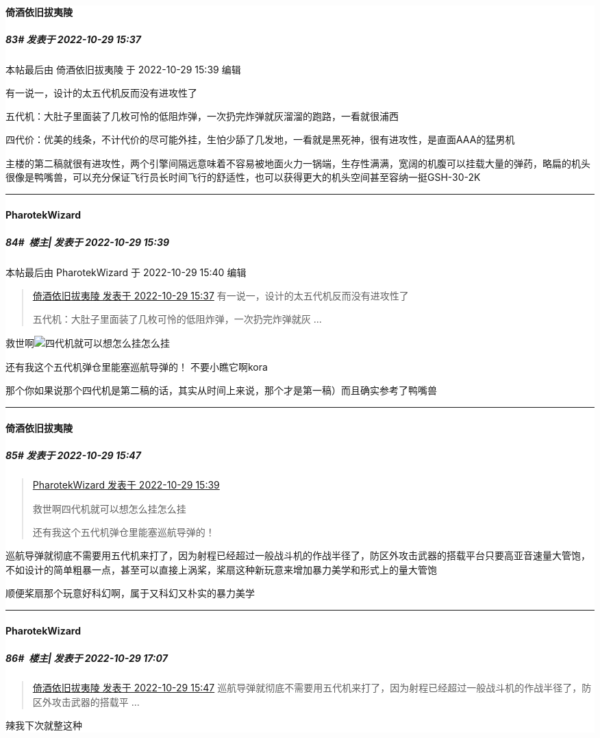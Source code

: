 ####  倚酒依旧拔夷陵  
##### 83#       发表于 2022-10-29 15:37

 本帖最后由 倚酒依旧拔夷陵 于 2022-10-29 15:39 编辑 

有一说一，设计的太五代机反而没有进攻性了

五代机：大肚子里面装了几枚可怜的低阻炸弹，一次扔完炸弹就灰溜溜的跑路，一看就很浦西

四代价：优美的线条，不计代价的尽可能外挂，生怕少舔了几发地，一看就是黑死神，很有进攻性，是直面AAA的猛男机

主楼的第二稿就很有进攻性，两个引擎间隔远意味着不容易被地面火力一锅端，生存性满满，宽阔的机腹可以挂载大量的弹药，略扁的机头很像是鸭嘴兽，可以充分保证飞行员长时间飞行的舒适性，也可以获得更大的机头空间甚至容纳一挺GSH-30-2K

*****

####  PharotekWizard  
##### 84#         楼主| 发表于 2022-10-29 15:39

 本帖最后由 PharotekWizard 于 2022-10-29 15:40 编辑 
<blockquote><a href="httphttps://bbs.saraba1st.com/2b/forum.php?mod=redirect&amp;goto=findpost&amp;pid=58163993&amp;ptid=2101446" target="_blank">倚酒依旧拔夷陵 发表于 2022-10-29 15:37</a>
有一说一，设计的太五代机反而没有进攻性了

五代机：大肚子里面装了几枚可怜的低阻炸弹，一次扔完炸弹就灰 ...</blockquote>
救世啊<img src="https://static.saraba1st.com/image/smiley/face2017/139.png" referrerpolicy="no-referrer">四代机就可以想怎么挂怎么挂

还有我这个五代机弹仓里能塞巡航导弹的！
不要小瞧它啊kora

那个你如果说那个四代机是第二稿的话，其实从时间上来说，那个才是第一稿）而且确实参考了鸭嘴兽



*****

####  倚酒依旧拔夷陵  
##### 85#       发表于 2022-10-29 15:47

<blockquote><a href="httphttps://bbs.saraba1st.com/2b/forum.php?mod=redirect&amp;goto=findpost&amp;pid=58164037&amp;ptid=2101446" target="_blank">PharotekWizard 发表于 2022-10-29 15:39</a>

救世啊四代机就可以想怎么挂怎么挂

还有我这个五代机弹仓里能塞巡航导弹的！</blockquote>
巡航导弹就彻底不需要用五代机来打了，因为射程已经超过一般战斗机的作战半径了，防区外攻击武器的搭载平台只要高亚音速量大管饱，不如设计的简单粗暴一点，甚至可以直接上涡桨，桨扇这种新玩意来增加暴力美学和形式上的量大管饱

顺便桨扇那个玩意好科幻啊，属于又科幻又朴实的暴力美学



*****

####  PharotekWizard  
##### 86#         楼主| 发表于 2022-10-29 17:07

<blockquote><a href="httphttps://bbs.saraba1st.com/2b/forum.php?mod=redirect&amp;goto=findpost&amp;pid=58164229&amp;ptid=2101446" target="_blank">倚酒依旧拔夷陵 发表于 2022-10-29 15:47</a>
巡航导弹就彻底不需要用五代机来打了，因为射程已经超过一般战斗机的作战半径了，防区外攻击武器的搭载平 ...</blockquote>
辣我下次就整这种
